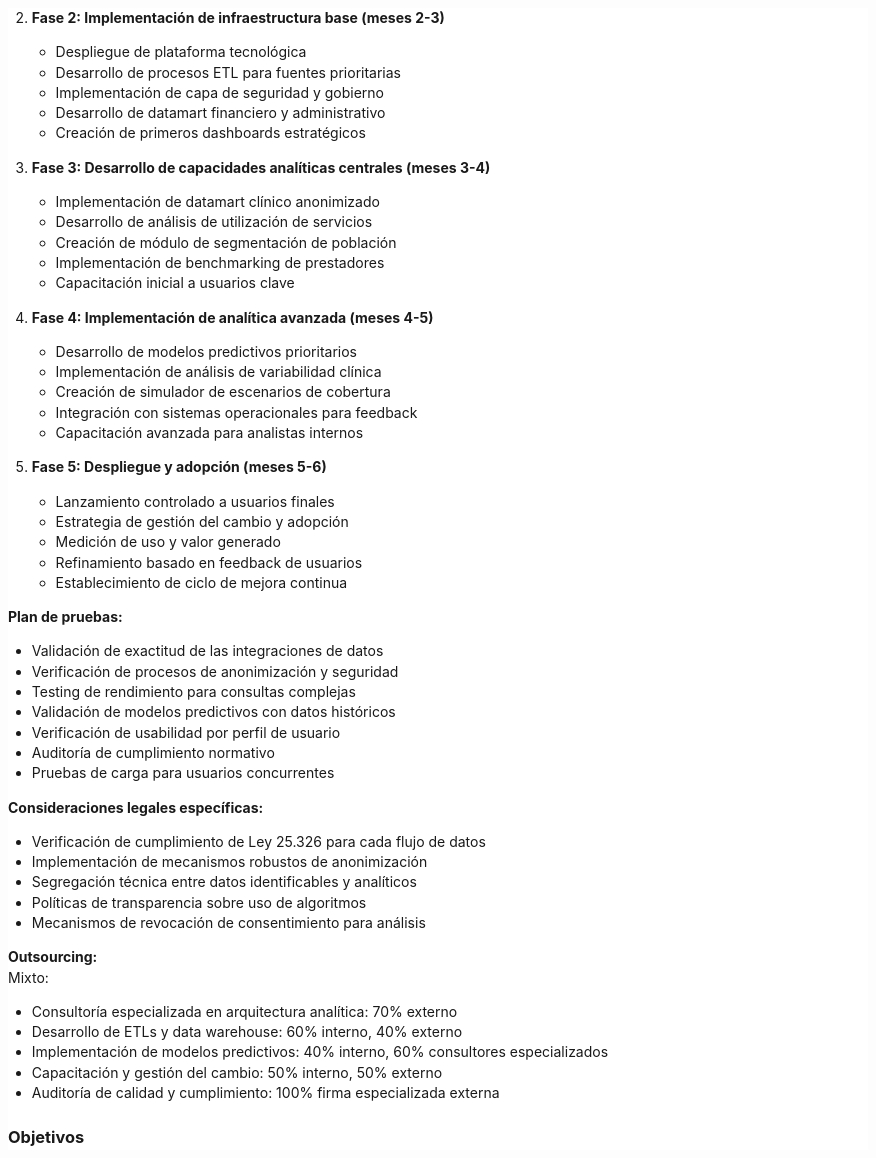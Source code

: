 2. **Fase 2: Implementación de infraestructura base (meses 2-3)**
   - Despliegue de plataforma tecnológica 
   - Desarrollo de procesos ETL para fuentes prioritarias
   - Implementación de capa de seguridad y gobierno
   - Desarrollo de datamart financiero y administrativo
   - Creación de primeros dashboards estratégicos

3. **Fase 3: Desarrollo de capacidades analíticas centrales (meses 3-4)**
   - Implementación de datamart clínico anonimizado
   - Desarrollo de análisis de utilización de servicios
   - Creación de módulo de segmentación de población
   - Implementación de benchmarking de prestadores
   - Capacitación inicial a usuarios clave

4. **Fase 4: Implementación de analítica avanzada (meses 4-5)**
   - Desarrollo de modelos predictivos prioritarios
   - Implementación de análisis de variabilidad clínica
   - Creación de simulador de escenarios de cobertura
   - Integración con sistemas operacionales para feedback
   - Capacitación avanzada para analistas internos

5. **Fase 5: Despliegue y adopción (meses 5-6)**
   - Lanzamiento controlado a usuarios finales
   - Estrategia de gestión del cambio y adopción
   - Medición de uso y valor generado
   - Refinamiento basado en feedback de usuarios
   - Establecimiento de ciclo de mejora continua

**Plan de pruebas:**
- Validación de exactitud de las integraciones de datos
- Verificación de procesos de anonimización y seguridad
- Testing de rendimiento para consultas complejas
- Validación de modelos predictivos con datos históricos
- Verificación de usabilidad por perfil de usuario
- Auditoría de cumplimiento normativo
- Pruebas de carga para usuarios concurrentes

**Consideraciones legales específicas:**
- Verificación de cumplimiento de Ley 25.326 para cada flujo de datos
- Implementación de mecanismos robustos de anonimización
- Segregación técnica entre datos identificables y analíticos
- Políticas de transparencia sobre uso de algoritmos
- Mecanismos de revocación de consentimiento para análisis

**Outsourcing:**  
Mixto:
- Consultoría especializada en arquitectura analítica: 70% externo
- Desarrollo de ETLs y data warehouse: 60% interno, 40% externo
- Implementación de modelos predictivos: 40% interno, 60% consultores especializados
- Capacitación y gestión del cambio: 50% interno, 50% externo
- Auditoría de calidad y cumplimiento: 100% firma especializada externa

### Objetivos
